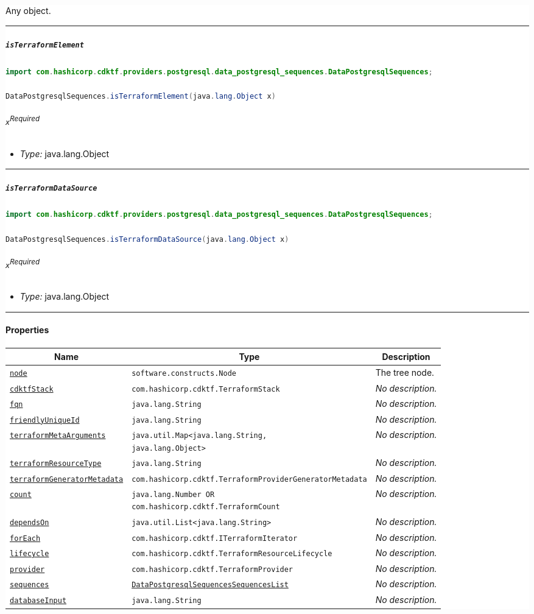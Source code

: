 Any object.

---

##### `isTerraformElement` <a name="isTerraformElement" id="@cdktf/provider-postgresql.dataPostgresqlSequences.DataPostgresqlSequences.isTerraformElement"></a>

```java
import com.hashicorp.cdktf.providers.postgresql.data_postgresql_sequences.DataPostgresqlSequences;

DataPostgresqlSequences.isTerraformElement(java.lang.Object x)
```

###### `x`<sup>Required</sup> <a name="x" id="@cdktf/provider-postgresql.dataPostgresqlSequences.DataPostgresqlSequences.isTerraformElement.parameter.x"></a>

- *Type:* java.lang.Object

---

##### `isTerraformDataSource` <a name="isTerraformDataSource" id="@cdktf/provider-postgresql.dataPostgresqlSequences.DataPostgresqlSequences.isTerraformDataSource"></a>

```java
import com.hashicorp.cdktf.providers.postgresql.data_postgresql_sequences.DataPostgresqlSequences;

DataPostgresqlSequences.isTerraformDataSource(java.lang.Object x)
```

###### `x`<sup>Required</sup> <a name="x" id="@cdktf/provider-postgresql.dataPostgresqlSequences.DataPostgresqlSequences.isTerraformDataSource.parameter.x"></a>

- *Type:* java.lang.Object

---

#### Properties <a name="Properties" id="Properties"></a>

| **Name** | **Type** | **Description** |
| --- | --- | --- |
| <code><a href="#@cdktf/provider-postgresql.dataPostgresqlSequences.DataPostgresqlSequences.property.node">node</a></code> | <code>software.constructs.Node</code> | The tree node. |
| <code><a href="#@cdktf/provider-postgresql.dataPostgresqlSequences.DataPostgresqlSequences.property.cdktfStack">cdktfStack</a></code> | <code>com.hashicorp.cdktf.TerraformStack</code> | *No description.* |
| <code><a href="#@cdktf/provider-postgresql.dataPostgresqlSequences.DataPostgresqlSequences.property.fqn">fqn</a></code> | <code>java.lang.String</code> | *No description.* |
| <code><a href="#@cdktf/provider-postgresql.dataPostgresqlSequences.DataPostgresqlSequences.property.friendlyUniqueId">friendlyUniqueId</a></code> | <code>java.lang.String</code> | *No description.* |
| <code><a href="#@cdktf/provider-postgresql.dataPostgresqlSequences.DataPostgresqlSequences.property.terraformMetaArguments">terraformMetaArguments</a></code> | <code>java.util.Map<java.lang.String, java.lang.Object></code> | *No description.* |
| <code><a href="#@cdktf/provider-postgresql.dataPostgresqlSequences.DataPostgresqlSequences.property.terraformResourceType">terraformResourceType</a></code> | <code>java.lang.String</code> | *No description.* |
| <code><a href="#@cdktf/provider-postgresql.dataPostgresqlSequences.DataPostgresqlSequences.property.terraformGeneratorMetadata">terraformGeneratorMetadata</a></code> | <code>com.hashicorp.cdktf.TerraformProviderGeneratorMetadata</code> | *No description.* |
| <code><a href="#@cdktf/provider-postgresql.dataPostgresqlSequences.DataPostgresqlSequences.property.count">count</a></code> | <code>java.lang.Number OR com.hashicorp.cdktf.TerraformCount</code> | *No description.* |
| <code><a href="#@cdktf/provider-postgresql.dataPostgresqlSequences.DataPostgresqlSequences.property.dependsOn">dependsOn</a></code> | <code>java.util.List<java.lang.String></code> | *No description.* |
| <code><a href="#@cdktf/provider-postgresql.dataPostgresqlSequences.DataPostgresqlSequences.property.forEach">forEach</a></code> | <code>com.hashicorp.cdktf.ITerraformIterator</code> | *No description.* |
| <code><a href="#@cdktf/provider-postgresql.dataPostgresqlSequences.DataPostgresqlSequences.property.lifecycle">lifecycle</a></code> | <code>com.hashicorp.cdktf.TerraformResourceLifecycle</code> | *No description.* |
| <code><a href="#@cdktf/provider-postgresql.dataPostgresqlSequences.DataPostgresqlSequences.property.provider">provider</a></code> | <code>com.hashicorp.cdktf.TerraformProvider</code> | *No description.* |
| <code><a href="#@cdktf/provider-postgresql.dataPostgresqlSequences.DataPostgresqlSequences.property.sequences">sequences</a></code> | <code><a href="#@cdktf/provider-postgresql.dataPostgresqlSequences.DataPostgresqlSequencesSequencesList">DataPostgresqlSequencesSequencesList</a></code> | *No description.* |
| <code><a href="#@cdktf/provider-postgresql.dataPostgresqlSequences.DataPostgresqlSequences.property.databaseInput">databaseInput</a></code> | <code>java.lang.String</code> | *No description.* |